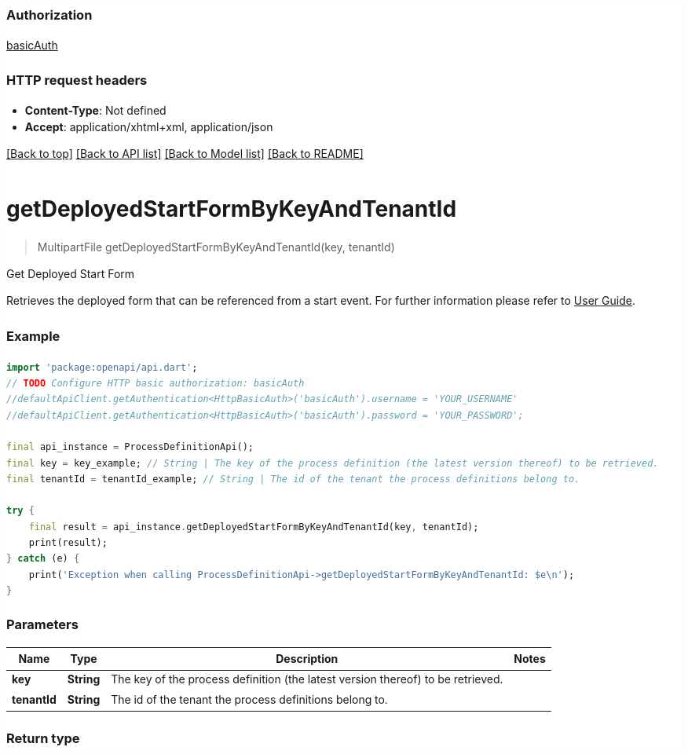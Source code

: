 ### Authorization

[basicAuth](../README.md#basicAuth)

### HTTP request headers

 - **Content-Type**: Not defined
 - **Accept**: application/xhtml+xml, application/json

[[Back to top]](#) [[Back to API list]](../README.md#documentation-for-api-endpoints) [[Back to Model list]](../README.md#documentation-for-models) [[Back to README]](../README.md)

# **getDeployedStartFormByKeyAndTenantId**
> MultipartFile getDeployedStartFormByKeyAndTenantId(key, tenantId)

Get Deployed Start Form

Retrieves the deployed form that can be referenced from a start event. For further information please refer to [User Guide](https://docs.camunda.org/manual/7.20/user-guide/task-forms/#embedded-task-forms).

### Example
```dart
import 'package:openapi/api.dart';
// TODO Configure HTTP basic authorization: basicAuth
//defaultApiClient.getAuthentication<HttpBasicAuth>('basicAuth').username = 'YOUR_USERNAME'
//defaultApiClient.getAuthentication<HttpBasicAuth>('basicAuth').password = 'YOUR_PASSWORD';

final api_instance = ProcessDefinitionApi();
final key = key_example; // String | The key of the process definition (the latest version thereof) to be retrieved.
final tenantId = tenantId_example; // String | The id of the tenant the process definitions belong to.

try {
    final result = api_instance.getDeployedStartFormByKeyAndTenantId(key, tenantId);
    print(result);
} catch (e) {
    print('Exception when calling ProcessDefinitionApi->getDeployedStartFormByKeyAndTenantId: $e\n');
}
```

### Parameters

Name | Type | Description  | Notes
------------- | ------------- | ------------- | -------------
 **key** | **String**| The key of the process definition (the latest version thereof) to be retrieved. | 
 **tenantId** | **String**| The id of the tenant the process definitions belong to. | 

### Return type
